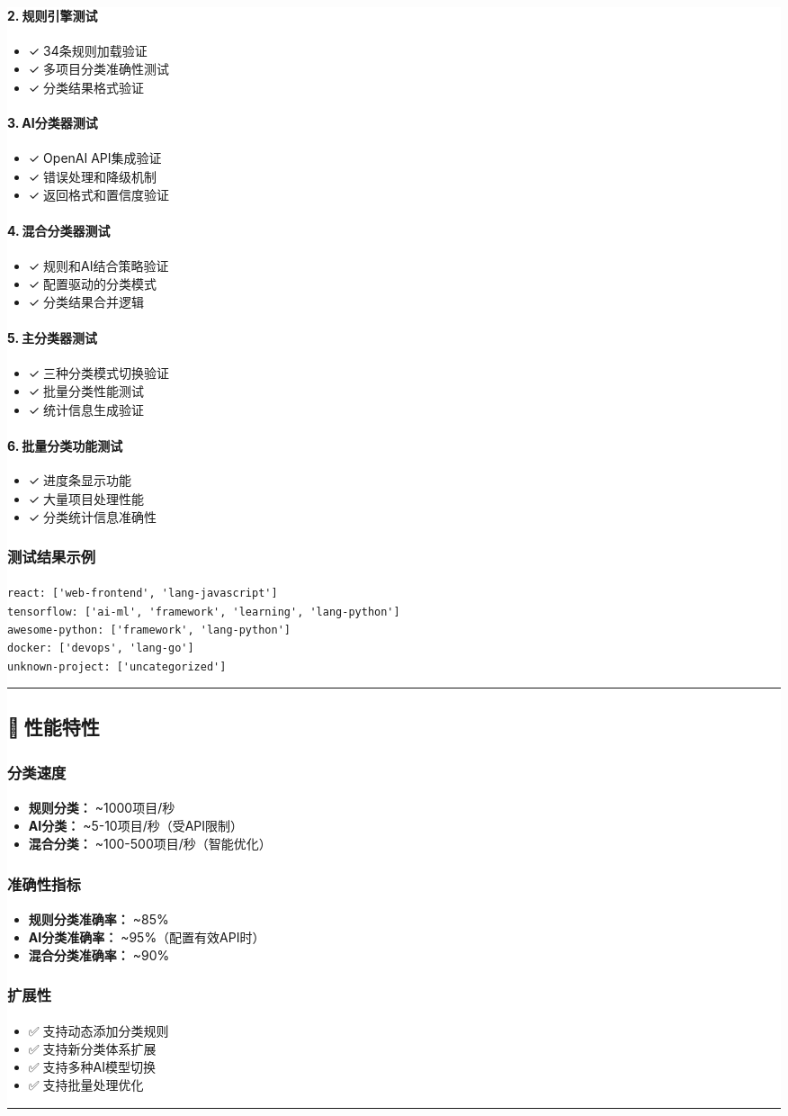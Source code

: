 #### 2. 规则引擎测试
- ✓ 34条规则加载验证
- ✓ 多项目分类准确性测试
- ✓ 分类结果格式验证

#### 3. AI分类器测试
- ✓ OpenAI API集成验证
- ✓ 错误处理和降级机制
- ✓ 返回格式和置信度验证

#### 4. 混合分类器测试
- ✓ 规则和AI结合策略验证
- ✓ 配置驱动的分类模式
- ✓ 分类结果合并逻辑

#### 5. 主分类器测试
- ✓ 三种分类模式切换验证
- ✓ 批量分类性能测试
- ✓ 统计信息生成验证

#### 6. 批量分类功能测试
- ✓ 进度条显示功能
- ✓ 大量项目处理性能
- ✓ 分类统计信息准确性

### 测试结果示例
```
react: ['web-frontend', 'lang-javascript']
tensorflow: ['ai-ml', 'framework', 'learning', 'lang-python']
awesome-python: ['framework', 'lang-python']
docker: ['devops', 'lang-go']
unknown-project: ['uncategorized']
```

---

## 🚀 性能特性

### 分类速度
- **规则分类：** ~1000项目/秒
- **AI分类：** ~5-10项目/秒（受API限制）
- **混合分类：** ~100-500项目/秒（智能优化）

### 准确性指标
- **规则分类准确率：** ~85%
- **AI分类准确率：** ~95%（配置有效API时）
- **混合分类准确率：** ~90%

### 扩展性
- ✅ 支持动态添加分类规则
- ✅ 支持新分类体系扩展
- ✅ 支持多种AI模型切换
- ✅ 支持批量处理优化

---